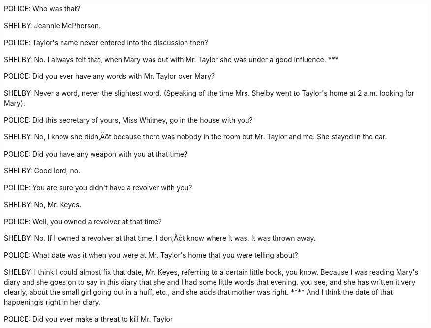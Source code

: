             
POLICE: Who was that?
            
            
SHELBY: Jeannie McPherson.
            
            
POLICE: Taylor's name never entered into the discussion then?
            
            
SHELBY: No. I always felt that, when Mary was out with Mr.
               Taylor she was under a good influence. ***
            
            
POLICE: Did you ever have any words with Mr. Taylor over
               Mary?
            
            
SHELBY: Never a word, never the slightest word. (Speaking of the time Mrs.
               Shelby went to Taylor's home at 2 a.m. looking for
               Mary).
            
            
POLICE: Did this secretary of yours, Miss Whitney, go in the
               house with you?
            
            
SHELBY: No, I know she didn‚Äôt because there was nobody in the
               room but Mr. Taylor and me. She stayed in the car.
            
            
POLICE: Did you have any weapon with you at that time?
            
            
 SHELBY: Good lord, no.
            
            
POLICE: You are sure you didn't have a revolver with
               you?
            
            
SHELBY: No, Mr. Keyes.
            
            
POLICE: Well, you owned a revolver at that time?
            
            
SHELBY: No. If I owned a revolver at that time, I don‚Äôt
               know where it was. It was thrown away.
            
            
POLICE: What date was it when you were at Mr. Taylor's home that you were telling
               about?
            
            
SHELBY: I think I could almost fix that date, Mr. Keyes, referring to
               a certain little book, you know. Because I was reading
               Mary's diary and she goes on to say in this
               diary that she and I had some little words that evening,
               you see, and she has written it very clearly, about the small girl going out in a
               huff, etc., and she adds that mother was right. **** And I think the date of that
               happeningis right in her diary.
            
            
POLICE: Did you ever make a threat to kill Mr. Taylor
            